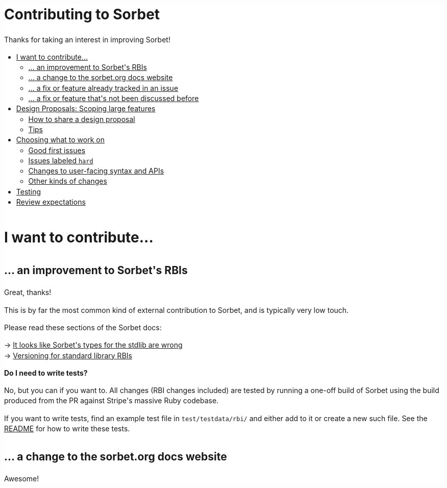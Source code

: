 # Contributing to Sorbet

Thanks for taking an interest in improving Sorbet!

- [I want to contribute...](#i-want-to-contribute)
  - [... an improvement to Sorbet's RBIs](#-an-improvement-to-sorbets-rbis)
  - [... a change to the sorbet.org docs website](#-a-change-to-the-sorbetorg-docs-website)
  - [... a fix or feature already tracked in an issue](#-a-fix-or-feature-already-tracked-in-an-issue)
  - [... a fix or feature that's not been discussed before](#-a-fix-or-feature-thats-not-been-discussed-before)
- [Design Proposals: Scoping large features](#design-proposals-scoping-large-features)
  - [How to share a design proposal](#how-to-share-a-design-proposal)
  - [Tips](#tips)
- [Choosing what to work on](#choosing-what-to-work-on)
  - [Good first issues](#good-first-issues)
  - [Issues labeled `hard`](#issues-labeled-hard)
  - [Changes to user-facing syntax and APIs](#changes-to-user-facing-syntax-and-apis)
  - [Other kinds of changes](#other-kinds-of-changes)
- [Testing](#testing)
- [Review expectations](#review-expectations)


# I want to contribute...


## ... an improvement to Sorbet's RBIs

Great, thanks!

This is by far the most common kind of external contribution to Sorbet, and is typically very low touch.

Please read these sections of the Sorbet docs:

→ [It looks like Sorbet's types for the stdlib are wrong](https://sorbet.org/docs/faq#it-looks-like-sorbets-types-for-the-stdlib-are-wrong)<br>
→ [Versioning for standard library RBIs](https://sorbet.org/docs/rbi#versioning-for-standard-library-rbis)

**Do I need to write tests?**

No, but you can if you want to. All changes (RBI changes included) are tested by running a one-off build of Sorbet using the build produced from the PR against Stripe's massive Ruby codebase.

If you want to write tests, find an example test file in `test/testdata/rbi/` and either add to it or create a new such file. See the [README](README.md#writing-tests) for how to write these tests.


## ... a change to the sorbet.org docs website

Awesome!
